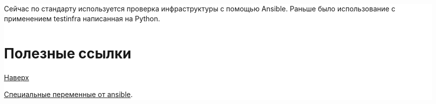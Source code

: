 Сейчас по стандарту используется проверка инфраструктуры с помощью Ansible.
Раньше было использование с применением testinfra написанная на Python.


# Полезные ссылки

[Наверх](#содержание)

[Специальные переменные от ansible](https://docs.ansible.com/ansible/latest/reference_appendices/special_variables.html).
